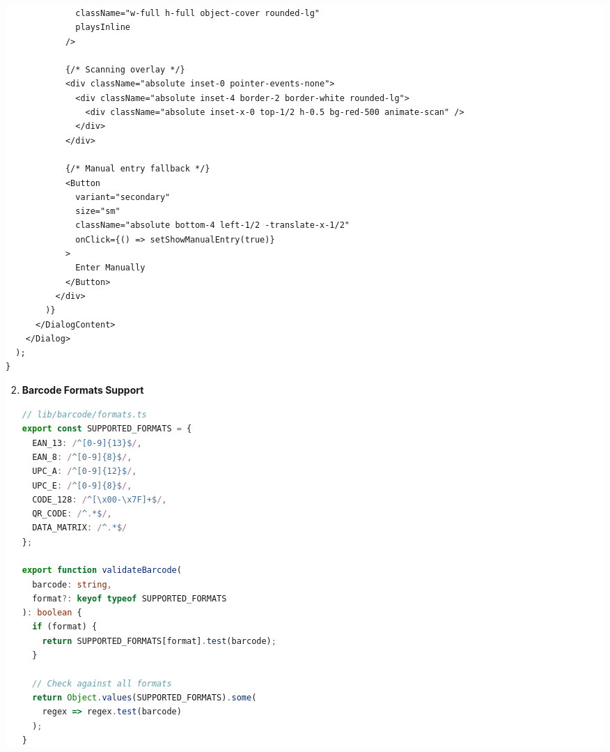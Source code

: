    ```tsx
                 className="w-full h-full object-cover rounded-lg"
                 playsInline
               />
               
               {/* Scanning overlay */}
               <div className="absolute inset-0 pointer-events-none">
                 <div className="absolute inset-4 border-2 border-white rounded-lg">
                   <div className="absolute inset-x-0 top-1/2 h-0.5 bg-red-500 animate-scan" />
                 </div>
               </div>
               
               {/* Manual entry fallback */}
               <Button
                 variant="secondary"
                 size="sm"
                 className="absolute bottom-4 left-1/2 -translate-x-1/2"
                 onClick={() => setShowManualEntry(true)}
               >
                 Enter Manually
               </Button>
             </div>
           )}
         </DialogContent>
       </Dialog>
     );
   }
   ```

2. **Barcode Formats Support**
   ```typescript
   // lib/barcode/formats.ts
   export const SUPPORTED_FORMATS = {
     EAN_13: /^[0-9]{13}$/,
     EAN_8: /^[0-9]{8}$/,
     UPC_A: /^[0-9]{12}$/,
     UPC_E: /^[0-9]{8}$/,
     CODE_128: /^[\x00-\x7F]+$/,
     QR_CODE: /^.*$/,
     DATA_MATRIX: /^.*$/
   };
   
   export function validateBarcode(
     barcode: string, 
     format?: keyof typeof SUPPORTED_FORMATS
   ): boolean {
     if (format) {
       return SUPPORTED_FORMATS[format].test(barcode);
     }
     
     // Check against all formats
     return Object.values(SUPPORTED_FORMATS).some(
       regex => regex.test(barcode)
     );
   }
   ```
